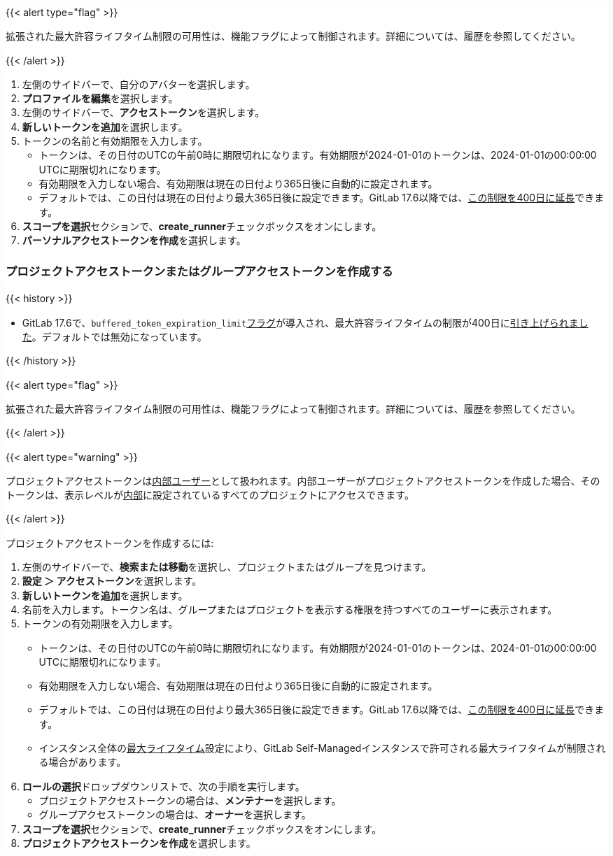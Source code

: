 {{< alert type="flag" >}}

拡張された最大許容ライフタイム制限の可用性は、機能フラグによって制御されます。詳細については、履歴を参照してください。

{{< /alert >}}

1. 左側のサイドバーで、自分のアバターを選択します。
1. **プロファイルを編集**を選択します。
1. 左側のサイドバーで、**アクセストークン**を選択します。
1. **新しいトークンを追加**を選択します。
1. トークンの名前と有効期限を入力します。
   - トークンは、その日付のUTCの午前0時に期限切れになります。有効期限が2024-01-01のトークンは、2024-01-01の00:00:00 UTCに期限切れになります。
   - 有効期限を入力しない場合、有効期限は現在の日付より365日後に自動的に設定されます。
   - デフォルトでは、この日付は現在の日付より最大365日後に設定できます。GitLab 17.6以降では、[この制限を400日に延長](https://gitlab.com/gitlab-org/gitlab/-/issues/461901)できます。
1. **スコープを選択**セクションで、**create_runner**チェックボックスをオンにします。
1. **パーソナルアクセストークンを作成**を選択します。

### プロジェクトアクセストークンまたはグループアクセストークンを作成する

{{< history >}}

- GitLab 17.6で、`buffered_token_expiration_limit`[フラグ](../../administration/feature_flags.md)が導入され、最大許容ライフタイムの制限が400日に[引き上げられました](https://gitlab.com/gitlab-org/gitlab/-/issues/461901)。デフォルトでは無効になっています。

{{< /history >}}

{{< alert type="flag" >}}

拡張された最大許容ライフタイム制限の可用性は、機能フラグによって制御されます。詳細については、履歴を参照してください。

{{< /alert >}}

{{< alert type="warning" >}}

プロジェクトアクセストークンは[内部ユーザー](../../administration/internal_users.md)として扱われます。内部ユーザーがプロジェクトアクセストークンを作成した場合、そのトークンは、表示レベルが[内部](../../user/public_access.md)に設定されているすべてのプロジェクトにアクセスできます。

{{< /alert >}}

プロジェクトアクセストークンを作成するには:

1. 左側のサイドバーで、**検索または移動**を選択し、プロジェクトまたはグループを見つけます。
1. **設定 ＞ アクセストークン**を選択します。
1. **新しいトークンを追加**を選択します。
1. 名前を入力します。トークン名は、グループまたはプロジェクトを表示する権限を持つすべてのユーザーに表示されます。
1. トークンの有効期限を入力します。
   - トークンは、その日付のUTCの午前0時に期限切れになります。有効期限が2024-01-01のトークンは、2024-01-01の00:00:00 UTCに期限切れになります。
   - 有効期限を入力しない場合、有効期限は現在の日付より365日後に自動的に設定されます。
   - デフォルトでは、この日付は現在の日付より最大365日後に設定できます。GitLab 17.6以降では、[この制限を400日に延長](https://gitlab.com/gitlab-org/gitlab/-/issues/461901)できます。

   - インスタンス全体の[最大ライフタイム](../../administration/settings/account_and_limit_settings.md#limit-the-lifetime-of-access-tokens)設定により、GitLab Self-Managedインスタンスで許可される最大ライフタイムが制限される場合があります。
1. **ロールの選択**ドロップダウンリストで、次の手順を実行します。
   - プロジェクトアクセストークンの場合は、**メンテナー**を選択します。
   - グループアクセストークンの場合は、**オーナー**を選択します。
1. **スコープを選択**セクションで、**create_runner**チェックボックスをオンにします。
1. **プロジェクトアクセストークンを作成**を選択します。
